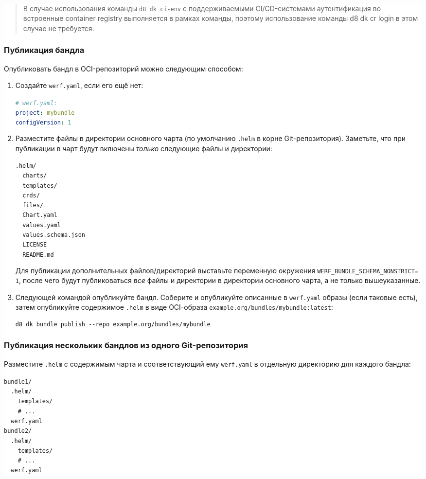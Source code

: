 > В случае использования команды `d8 dk ci-env` с поддерживаемыми CI/CD-системами аутентификация во встроенные container registry выполняется в рамках команды, поэтому использование команды d8 dk cr login в этом случае не требуется.

### Публикация бандла

Опубликовать бандл в OCI-репозиторий можно следующим способом:

1. Создайте `werf.yaml`, если его ещё нет:

   ```yaml
   # werf.yaml:
   project: mybundle
   configVersion: 1
   ```

2. Разместите файлы в директории основного чарта (по умолчанию `.helm` в корне Git-репозитория). Заметьте, что при публикации в чарт будут включены *только* следующие файлы и директории:

   ```shell
   .helm/
     charts/
     templates/
     crds/
     files/
     Chart.yaml
     values.yaml
     values.schema.json
     LICENSE
     README.md
   ```

   Для публикации дополнительных файлов/директорий выставьте переменную окружения `WERF_BUNDLE_SCHEMA_NONSTRICT=1`, после чего будут публиковаться *все* файлы и директории в директории основного чарта, а не только вышеуказанные.

3. Следующей командой опубликуйте бандл. Соберите и опубликуйте описанные в `werf.yaml` образы (если таковые есть), затем опубликуйте содержимое `.helm` в виде OCI-образа `example.org/bundles/mybundle:latest`:

   ```shell
   d8 dk bundle publish --repo example.org/bundles/mybundle
   ```

### Публикация нескольких бандлов из одного Git-репозитория

Разместите `.helm` с содержимым чарта и соответствующий ему `werf.yaml` в отдельную директорию для каждого бандла:

```shell
bundle1/
  .helm/
    templates/
    # ...
  werf.yaml
bundle2/
  .helm/
    templates/
    # ...
  werf.yaml
```
